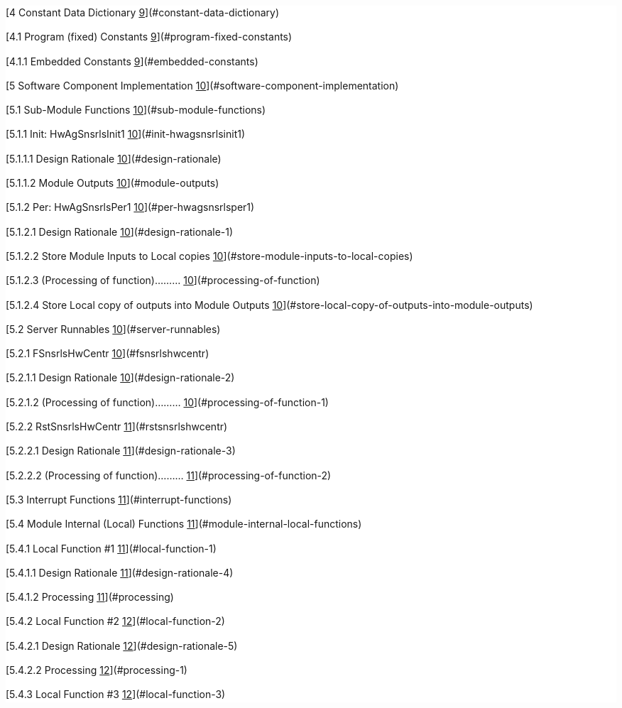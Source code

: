 [4 Constant Data Dictionary
[9](#constant-data-dictionary)](#constant-data-dictionary)

[4.1 Program (fixed) Constants
[9](#program-fixed-constants)](#program-fixed-constants)

[4.1.1 Embedded Constants [9](#embedded-constants)](#embedded-constants)

[5 Software Component Implementation
[10](#software-component-implementation)](#software-component-implementation)

[5.1 Sub-Module Functions
[10](#sub-module-functions)](#sub-module-functions)

[5.1.1 Init: HwAgSnsrlsInit1
[10](#init-hwagsnsrlsinit1)](#init-hwagsnsrlsinit1)

[5.1.1.1 Design Rationale [10](#design-rationale)](#design-rationale)

[5.1.1.2 Module Outputs [10](#module-outputs)](#module-outputs)

[5.1.2 Per: HwAgSnsrlsPer1
[10](#per-hwagsnsrlsper1)](#per-hwagsnsrlsper1)

[5.1.2.1 Design Rationale
[10](#design-rationale-1)](#design-rationale-1)

[5.1.2.2 Store Module Inputs to Local copies
[10](#store-module-inputs-to-local-copies)](#store-module-inputs-to-local-copies)

[5.1.2.3 (Processing of function)………
[10](#processing-of-function)](#processing-of-function)

[5.1.2.4 Store Local copy of outputs into Module Outputs
[10](#store-local-copy-of-outputs-into-module-outputs)](#store-local-copy-of-outputs-into-module-outputs)

[5.2 Server Runnables [10](#server-runnables)](#server-runnables)

[5.2.1 FSnsrlsHwCentr [10](#fsnsrlshwcentr)](#fsnsrlshwcentr)

[5.2.1.1 Design Rationale
[10](#design-rationale-2)](#design-rationale-2)

[5.2.1.2 (Processing of function)………
[10](#processing-of-function-1)](#processing-of-function-1)

[5.2.2 RstSnsrlsHwCentr [11](#rstsnsrlshwcentr)](#rstsnsrlshwcentr)

[5.2.2.1 Design Rationale
[11](#design-rationale-3)](#design-rationale-3)

[5.2.2.2 (Processing of function)………
[11](#processing-of-function-2)](#processing-of-function-2)

[5.3 Interrupt Functions
[11](#interrupt-functions)](#interrupt-functions)

[5.4 Module Internal (Local) Functions
[11](#module-internal-local-functions)](#module-internal-local-functions)

[5.4.1 Local Function \#1 [11](#local-function-1)](#local-function-1)

[5.4.1.1 Design Rationale
[11](#design-rationale-4)](#design-rationale-4)

[5.4.1.2 Processing [11](#processing)](#processing)

[5.4.2 Local Function \#2 [12](#local-function-2)](#local-function-2)

[5.4.2.1 Design Rationale
[12](#design-rationale-5)](#design-rationale-5)

[5.4.2.2 Processing [12](#processing-1)](#processing-1)

[5.4.3 Local Function \#3 [12](#local-function-3)](#local-function-3)
